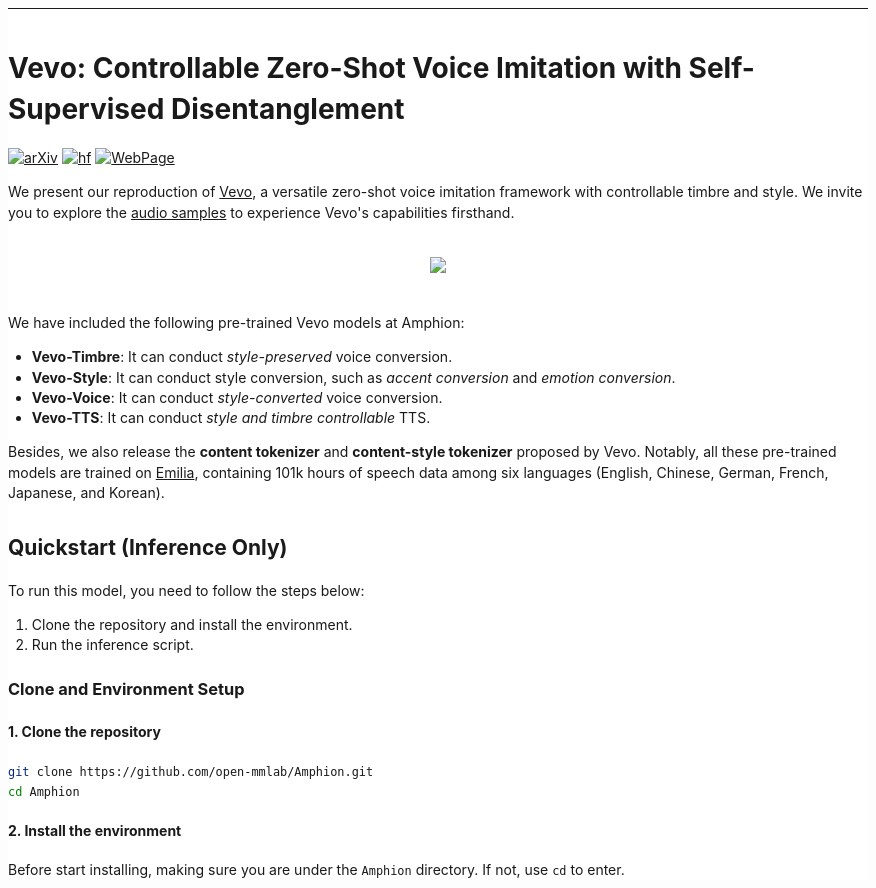 
---

# Vevo: Controllable Zero-Shot Voice Imitation with Self-Supervised Disentanglement

[![arXiv](https://img.shields.io/badge/OpenReview-Paper-COLOR.svg)](https://openreview.net/pdf?id=anQDiQZhDP)
[![hf](https://img.shields.io/badge/%F0%9F%A4%97%20HuggingFace-model-yellow)](https://huggingface.co/amphion/Vevo)
[![WebPage](https://img.shields.io/badge/WebPage-Demo-red)](https://versavoice.github.io/)

We present our reproduction of [Vevo](https://openreview.net/pdf?id=anQDiQZhDP), a versatile zero-shot voice imitation framework with controllable timbre and style. We invite you to explore the [audio samples](https://versavoice.github.io/) to experience Vevo's capabilities firsthand.

<br>
<div align="center">
<img src="../../../imgs/vc/vevo.png" width="100%">
</div>
<br>

We have included the following pre-trained Vevo models at Amphion:

- **Vevo-Timbre**: It can conduct *style-preserved* voice conversion.
- **Vevo-Style**: It can conduct style conversion, such as *accent conversion* and *emotion conversion*.
- **Vevo-Voice**: It can conduct *style-converted* voice conversion.
- **Vevo-TTS**: It can conduct *style and timbre controllable* TTS.

Besides, we also release the **content tokenizer** and **content-style tokenizer** proposed by Vevo. Notably, all these pre-trained models are trained on [Emilia](https://huggingface.co/datasets/amphion/Emilia-Dataset), containing 101k hours of speech data among six languages (English, Chinese, German, French, Japanese, and Korean).

## Quickstart (Inference Only)

To run this model, you need to follow the steps below:

1. Clone the repository and install the environment.
2. Run the inference script.

### Clone and Environment Setup

#### 1. Clone the repository

```bash
git clone https://github.com/open-mmlab/Amphion.git
cd Amphion
```

#### 2. Install the environment

Before start installing, making sure you are under the `Amphion` directory. If not, use `cd` to enter.
